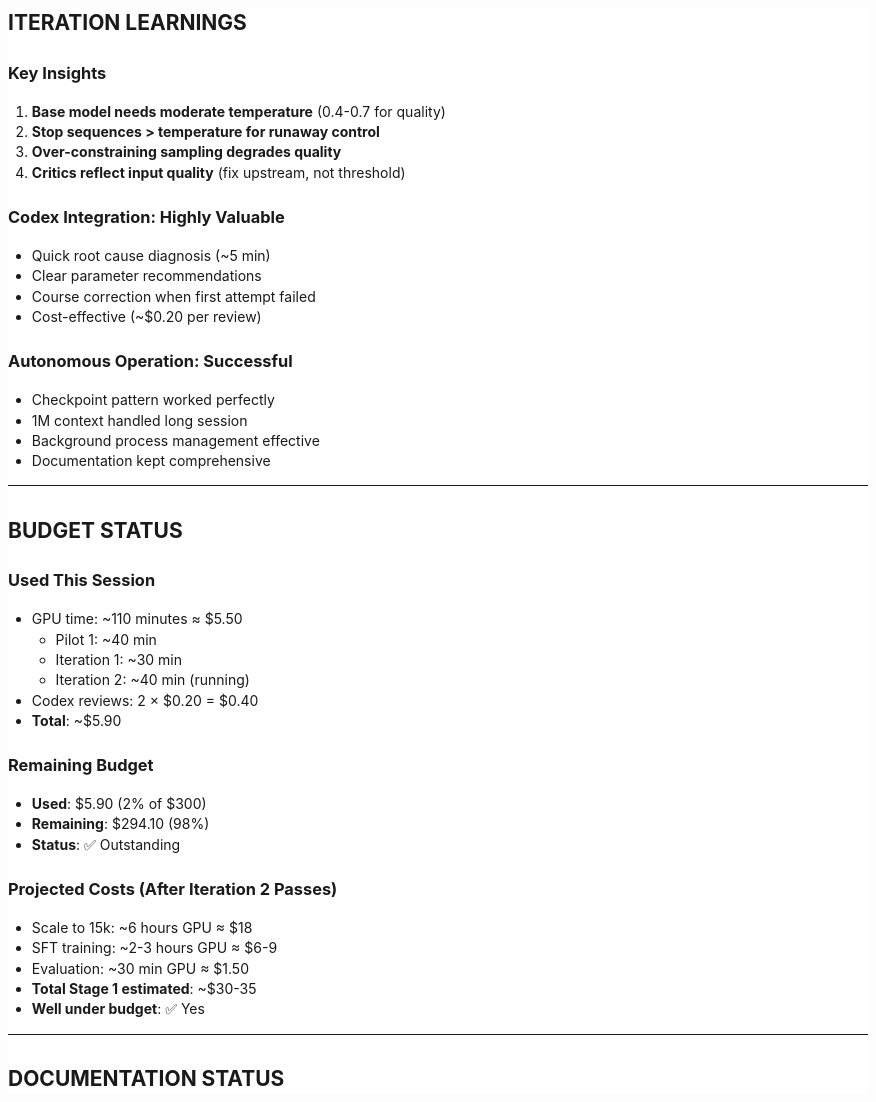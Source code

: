 
## ITERATION LEARNINGS

### Key Insights

1. **Base model needs moderate temperature** (0.4-0.7 for quality)
2. **Stop sequences > temperature for runaway control**
3. **Over-constraining sampling degrades quality**
4. **Critics reflect input quality** (fix upstream, not threshold)

### Codex Integration: Highly Valuable

- Quick root cause diagnosis (~5 min)
- Clear parameter recommendations
- Course correction when first attempt failed
- Cost-effective (~$0.20 per review)

### Autonomous Operation: Successful

- Checkpoint pattern worked perfectly
- 1M context handled long session
- Background process management effective
- Documentation kept comprehensive

---

## BUDGET STATUS

### Used This Session
- GPU time: ~110 minutes ≈ $5.50
  - Pilot 1: ~40 min
  - Iteration 1: ~30 min
  - Iteration 2: ~40 min (running)
- Codex reviews: 2 × $0.20 = $0.40
- **Total**: ~$5.90

### Remaining Budget
- **Used**: $5.90 (2% of $300)
- **Remaining**: $294.10 (98%)
- **Status**: ✅ Outstanding

### Projected Costs (After Iteration 2 Passes)
- Scale to 15k: ~6 hours GPU ≈ $18
- SFT training: ~2-3 hours GPU ≈ $6-9
- Evaluation: ~30 min GPU ≈ $1.50
- **Total Stage 1 estimated**: ~$30-35
- **Well under budget**: ✅ Yes

---

## DOCUMENTATION STATUS
